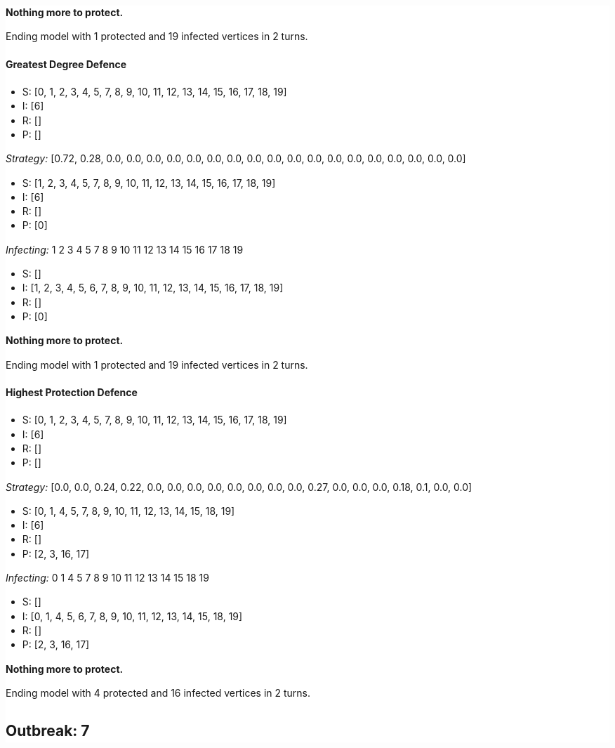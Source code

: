 __Nothing more to protect.__

Ending model with 1 protected and 19 infected vertices in 2 turns.

#### Greatest Degree Defence

* S: [0, 1, 2, 3, 4, 5, 7, 8, 9, 10, 11, 12, 13, 14, 15, 16, 17, 18, 19]
* I: [6]
* R: []
* P: []

_Strategy:_ [0.72, 0.28, 0.0, 0.0, 0.0, 0.0, 0.0, 0.0, 0.0, 0.0, 0.0, 0.0, 0.0, 0.0, 0.0, 0.0, 0.0, 0.0, 0.0, 0.0]

* S: [1, 2, 3, 4, 5, 7, 8, 9, 10, 11, 12, 13, 14, 15, 16, 17, 18, 19]
* I: [6]
* R: []
* P: [0]

_Infecting:_ 1 2 3 4 5 7 8 9 10 11 12 13 14 15 16 17 18 19

* S: []
* I: [1, 2, 3, 4, 5, 6, 7, 8, 9, 10, 11, 12, 13, 14, 15, 16, 17, 18, 19]
* R: []
* P: [0]

__Nothing more to protect.__

Ending model with 1 protected and 19 infected vertices in 2 turns.

#### Highest Protection Defence

* S: [0, 1, 2, 3, 4, 5, 7, 8, 9, 10, 11, 12, 13, 14, 15, 16, 17, 18, 19]
* I: [6]
* R: []
* P: []

_Strategy:_ [0.0, 0.0, 0.24, 0.22, 0.0, 0.0, 0.0, 0.0, 0.0, 0.0, 0.0, 0.0, 0.27, 0.0, 0.0, 0.0, 0.18, 0.1, 0.0, 0.0]

* S: [0, 1, 4, 5, 7, 8, 9, 10, 11, 12, 13, 14, 15, 18, 19]
* I: [6]
* R: []
* P: [2, 3, 16, 17]

_Infecting:_ 0 1 4 5 7 8 9 10 11 12 13 14 15 18 19

* S: []
* I: [0, 1, 4, 5, 6, 7, 8, 9, 10, 11, 12, 13, 14, 15, 18, 19]
* R: []
* P: [2, 3, 16, 17]

__Nothing more to protect.__

Ending model with 4 protected and 16 infected vertices in 2 turns.

## Outbreak: 7
